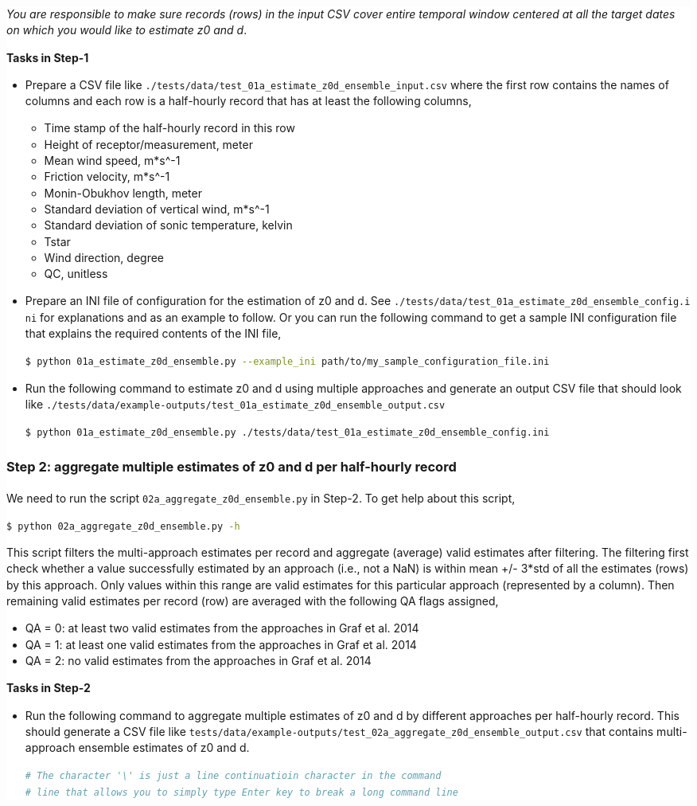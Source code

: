 *You are responsible to make sure records (rows) in the input CSV cover entire
temporal window centered at all the target dates on which you would like to
estimate z0 and d*.

**Tasks in Step-1**
* Prepare a CSV file like `./tests/data/test_01a_estimate_z0d_ensemble_input.csv`
  where the first row contains the names of columns and each row is a
  half-hourly record that has at least the following columns, 
  * Time stamp of the half-hourly record in this row
  * Height of receptor/measurement, meter
  * Mean wind speed, m*s^-1
  * Friction velocity, m*s^-1
  * Monin-Obukhov length, meter
  * Standard deviation of vertical wind, m*s^-1
  * Standard deviation of sonic temperature, kelvin
  * Tstar
  * Wind direction, degree
  * QC, unitless

* Prepare an INI file of configuration for the estimation of z0 and d. See
  `./tests/data/test_01a_estimate_z0d_ensemble_config.ini` for explanations and
  as an example to follow. Or you can run the following command to get a sample
  INI configuration file that explains the required contents of the INI file, 
    ```bash
    $ python 01a_estimate_z0d_ensemble.py --example_ini path/to/my_sample_configuration_file.ini
    ```
* Run the following command to estimate z0 and d using multiple approaches and
  generate an output CSV file that should look like
  `./tests/data/example-outputs/test_01a_estimate_z0d_ensemble_output.csv` 
    ```bash
    $ python 01a_estimate_z0d_ensemble.py ./tests/data/test_01a_estimate_z0d_ensemble_config.ini
    ```

### Step 2: aggregate multiple estimates of z0 and d per half-hourly record
We need to run the script `02a_aggregate_z0d_ensemble.py` in Step-2. To get help
about this script, 
```bash
$ python 02a_aggregate_z0d_ensemble.py -h
```

This script filters the multi-approach estimates per record and aggregate
(average) valid estimates after filtering. The filtering first check whether a
value successfully estimated by an approach (i.e., not a NaN) is within mean +/-
3*std of all the estimates (rows) by this approach. Only values within this
range are valid estimates for this particular approach (represented by a
column). Then remaining valid estimates per record (row) are averaged with the
following QA flags assigned, 
* QA = 0: at least two valid estimates from the approaches in Graf et al. 2014
* QA = 1: at least one valid estimates from the approaches in Graf et al. 2014
* QA = 2: no valid estimates from the approaches in Graf et al. 2014

**Tasks in Step-2**
* Run the following command to aggregate multiple estimates of z0 and d by
  different approaches per half-hourly record. This should generate a CSV file
  like `tests/data/example-outputs/test_02a_aggregate_z0d_ensemble_output.csv`
  that contains multi-approach ensemble estimates of z0 and d. 
    ```bash
    # The character '\' is just a line continuatioin character in the command
    # line that allows you to simply type Enter key to break a long command line